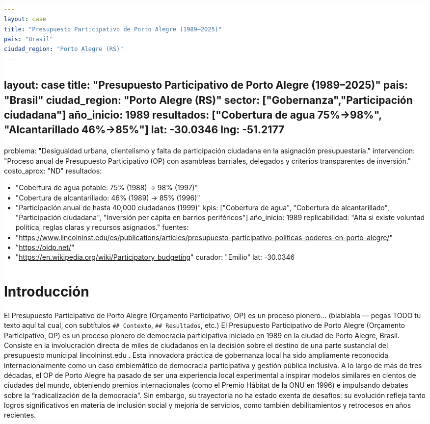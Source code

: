 ```yaml
---
layout: case
title: "Presupuesto Participativo de Porto Alegre (1989–2025)"
pais: "Brasil"
ciudad_region: "Porto Alegre (RS)"
---
```

layout: case
title: "Presupuesto Participativo de Porto Alegre (1989–2025)"
pais: "Brasil"
ciudad_region: "Porto Alegre (RS)"
sector: ["Gobernanza","Participación ciudadana"]
año_inicio: 1989
resultados: ["Cobertura de agua 75%→98%", "Alcantarillado 46%→85%"]
lat: -30.0346
lng: -51.2177
---

problema: "Desigualdad urbana, clientelismo y falta de participación ciudadana en la asignación presupuestaria."
intervencion: "Proceso anual de Presupuesto Participativo (OP) con asambleas barriales, delegados y criterios transparentes de inversión."
costo_aprox: "ND"
resultados:
  - "Cobertura de agua potable: 75% (1988) → 98% (1997)"
  - "Cobertura de alcantarillado: 46% (1989) → 85% (1996)"
  - "Participación anual de hasta 40,000 ciudadanos (1999)"
kpis: ["Cobertura de agua", "Cobertura de alcantarillado", "Participación ciudadana", "Inversión per cápita en barrios periféricos"]
año_inicio: 1989
replicabilidad: "Alta si existe voluntad política, reglas claras y recursos asignados."
fuentes:
  - "https://www.lincolninst.edu/es/publications/articles/presupuesto-participativo-politicas-poderes-en-porto-alegre/"
  - "https://oidp.net/"
  - "https://en.wikipedia.org/wiki/Participatory_budgeting"
curador: "Emilio"
lat: -30.0346
# Introducción
El Presupuesto Participativo de Porto Alegre (Orçamento Participativo, OP) es un proceso pionero...
(blablabla — pegas TODO tu texto aquí tal cual, con subtítulos `## Contexto`, `## Resultados`, etc.)
El Presupuesto Participativo de Porto Alegre (Orçamento Participativo, OP) es un proceso pionero de democracia participativa iniciado en 1989 en la ciudad de Porto Alegre, Brasil. Consiste en la involucración directa de miles de ciudadanos en la decisión sobre el destino de una parte sustancial del presupuesto municipal
lincolninst.edu
. Esta innovadora práctica de gobernanza local ha sido ampliamente reconocida internacionalmente como un caso emblemático de democracia participativa y gestión pública inclusiva. A lo largo de más de tres décadas, el OP de Porto Alegre ha pasado de ser una experiencia local experimental a inspirar modelos similares en cientos de ciudades del mundo, obteniendo premios internacionales (como el Premio Hábitat de la ONU en 1996) e impulsando debates sobre la “radicalización de la democracia”. Sin embargo, su trayectoria no ha estado exenta de desafíos: su evolución refleja tanto logros significativos en materia de inclusión social y mejoría de servicios, como también debilitamientos y retrocesos en años recientes.
